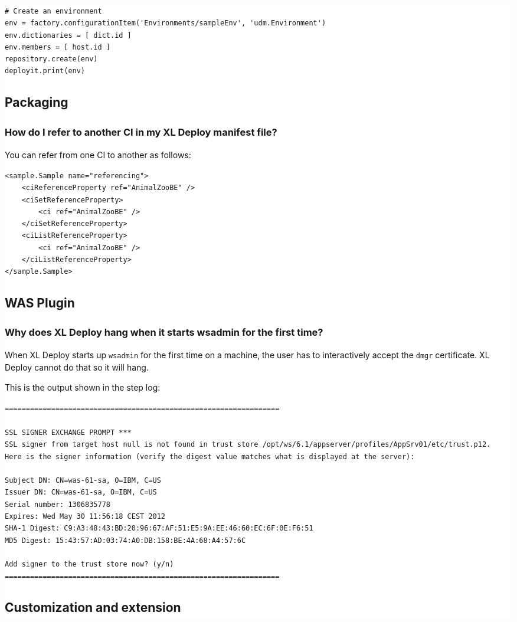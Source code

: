     # Create an environment
    env = factory.configurationItem('Environments/sampleEnv', 'udm.Environment')
    env.dictionaries = [ dict.id ]
    env.members = [ host.id ]                                                                                                                        
    repository.create(env)
    deployit.print(env)

## Packaging

### How do I refer to another CI in my XL Deploy manifest file?

You can refer from one CI to another as follows:

    <sample.Sample name="referencing">
        <ciReferenceProperty ref="AnimalZooBE" />
        <ciSetReferenceProperty>
            <ci ref="AnimalZooBE" />
        </ciSetReferenceProperty>
        <ciListReferenceProperty>
            <ci ref="AnimalZooBE" />
        </ciListReferenceProperty>
    </sample.Sample>

## WAS Plugin

### Why does XL Deploy hang when it starts wsadmin for the first time?

When XL Deploy starts up `wsadmin` for the first time on a machine, the user has to interactively accept the `dmgr` certificate. XL Deploy cannot do that so it will hang.

This is the output shown in the step log:

    =================================================================

    SSL SIGNER EXCHANGE PROMPT ***
    SSL signer from target host null is not found in trust store /opt/ws/6.1/appserver/profiles/AppSrv01/etc/trust.p12.
    Here is the signer information (verify the digest value matches what is displayed at the server):

    Subject DN: CN=was-61-sa, O=IBM, C=US
    Issuer DN: CN=was-61-sa, O=IBM, C=US
    Serial number: 1306835778
    Expires: Wed May 30 11:56:18 CEST 2012
    SHA-1 Digest: C9:A3:48:43:BD:20:96:67:AF:51:E5:9A:EE:46:60:EC:6F:0E:F6:51
    MD5 Digest: 15:43:57:AD:03:74:A0:DB:158:BE:4A:68:A4:57:6C

    Add signer to the trust store now? (y/n) 
    =================================================================

## Customization and extension
